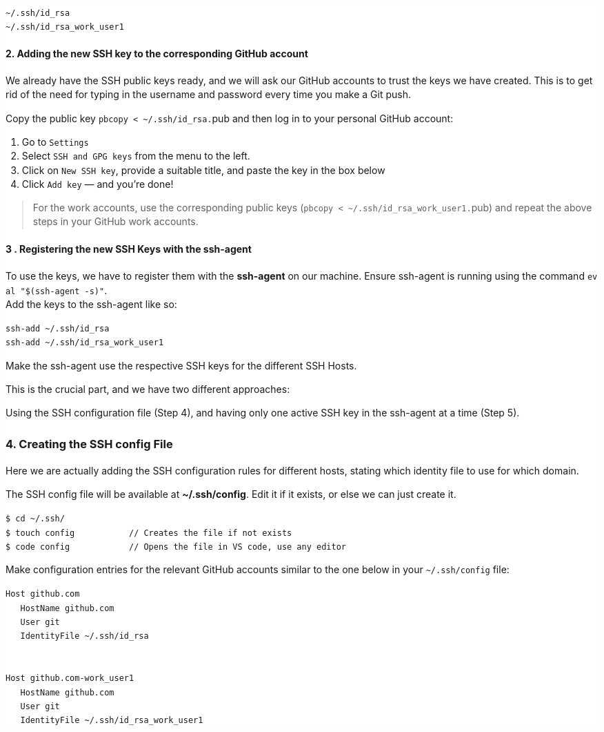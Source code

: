     ~/.ssh/id_rsa
    ~/.ssh/id_rsa_work_user1

#### 2\. Adding the new SSH key to the corresponding GitHub account

We already have the SSH public keys ready, and we will ask our GitHub accounts to trust the keys we have created. This is to get rid of the need for typing in the username and password every time you make a Git push.

Copy the public key `pbcopy < ~/.ssh/id_rsa.`pub and then log in to your personal GitHub account:

1.  Go to `Settings`
2.  Select `SSH and GPG keys` from the menu to the left.
3.  Click on `New SSH key`, provide a suitable title, and paste the key in the box below
4.  Click `Add key` — and you’re done!

> For the work accounts, use the corresponding public keys (`pbcopy < ~/.ssh/id_rsa_work_user1.`pub) and repeat the above steps in your GitHub work accounts.

#### 3 . Registering the new SSH Keys with the ssh-agent

To use the keys, we have to register them with the **ssh-agent** on our machine. Ensure ssh-agent is running using the command `eval "$(ssh-agent -s)"`.  
Add the keys to the ssh-agent like so:

    ssh-add ~/.ssh/id_rsa
    ssh-add ~/.ssh/id_rsa_work_user1

Make the ssh-agent use the respective SSH keys for the different SSH Hosts.

This is the crucial part, and we have two different approaches:

Using the SSH configuration file (Step 4), and having only one active SSH key in the ssh-agent at a time (Step 5).

### **4\. Creating the SSH config File**

Here we are actually adding the SSH configuration rules for different hosts, stating which identity file to use for which domain.

The SSH config file will be available at **~/.ssh/config**. Edit it if it exists, or else we can just create it.

    $ cd ~/.ssh/
    $ touch config           // Creates the file if not exists
    $ code config            // Opens the file in VS code, use any editor

Make configuration entries for the relevant GitHub accounts similar to the one below in your `~/.ssh/config` file:

    
    Host github.com
       HostName github.com
       User git
       IdentityFile ~/.ssh/id_rsa
       
    
    Host github.com-work_user1    
       HostName github.com
       User git
       IdentityFile ~/.ssh/id_rsa_work_user1
